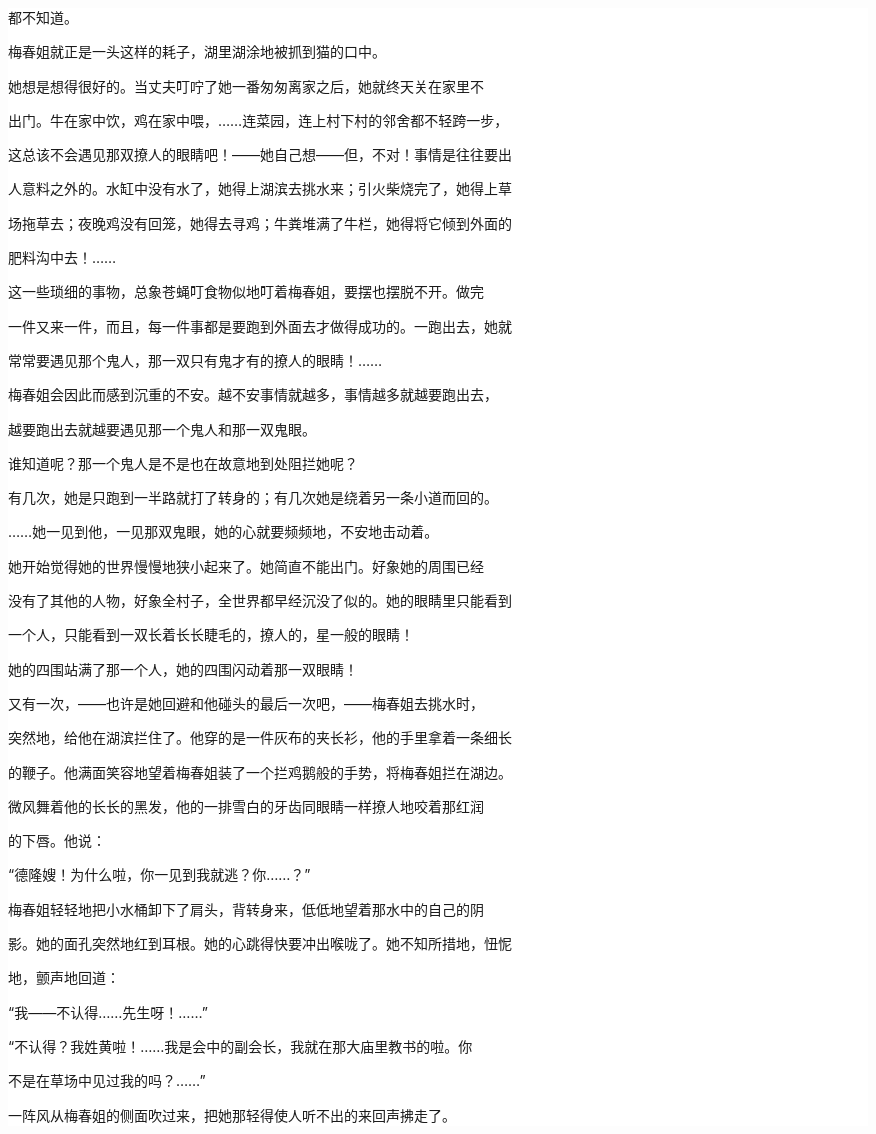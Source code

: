  都不知道。

  梅春姐就正是一头这样的耗子，湖里湖涂地被抓到猫的口中。

  她想是想得很好的。当丈夫叮咛了她一番匆匆离家之后，她就终天关在家里不

 出门。牛在家中饮，鸡在家中喂，……连菜园，连上村下村的邻舍都不轻跨一步，

 这总该不会遇见那双撩人的眼睛吧！——她自己想——但，不对！事情是往往要出

 人意料之外的。水缸中没有水了，她得上湖滨去挑水来；引火柴烧完了，她得上草

 场拖草去；夜晚鸡没有回笼，她得去寻鸡；牛粪堆满了牛栏，她得将它倾到外面的

 肥料沟中去！……

  这一些琐细的事物，总象苍蝇叮食物似地叮着梅春姐，要摆也摆脱不开。做完

 一件又来一件，而且，每一件事都是要跑到外面去才做得成功的。一跑出去，她就

 常常要遇见那个鬼人，那一双只有鬼才有的撩人的眼睛！……

  梅春姐会因此而感到沉重的不安。越不安事情就越多，事情越多就越要跑出去，

 越要跑出去就越要遇见那一个鬼人和那一双鬼眼。

  谁知道呢？那一个鬼人是不是也在故意地到处阻拦她呢？

  有几次，她是只跑到一半路就打了转身的；有几次她是绕着另一条小道而回的。

 ……她一见到他，一见那双鬼眼，她的心就要频频地，不安地击动着。

  她开始觉得她的世界慢慢地狭小起来了。她简直不能出门。好象她的周围已经

 没有了其他的人物，好象全村子，全世界都早经沉没了似的。她的眼睛里只能看到

 一个人，只能看到一双长着长长睫毛的，撩人的，星一般的眼睛！

  她的四围站满了那一个人，她的四围闪动着那一双眼睛！

  又有一次，——也许是她回避和他碰头的最后一次吧，——梅春姐去挑水时，

 突然地，给他在湖滨拦住了。他穿的是一件灰布的夹长衫，他的手里拿着一条细长

 的鞭子。他满面笑容地望着梅春姐装了一个拦鸡鹅般的手势，将梅春姐拦在湖边。

  微风舞着他的长长的黑发，他的一排雪白的牙齿同眼睛一样撩人地咬着那红润

 的下唇。他说：

  “德隆嫂！为什么啦，你一见到我就逃？你……？”

  梅春姐轻轻地把小水桶卸下了肩头，背转身来，低低地望着那水中的自己的阴

 影。她的面孔突然地红到耳根。她的心跳得快要冲出喉咙了。她不知所措地，忸怩

 地，颤声地回道：

  “我——不认得……先生呀！……”

  “不认得？我姓黄啦！……我是会中的副会长，我就在那大庙里教书的啦。你

 不是在草场中见过我的吗？……”

  一阵风从梅春姐的侧面吹过来，把她那轻得使人听不出的来回声拂走了。
